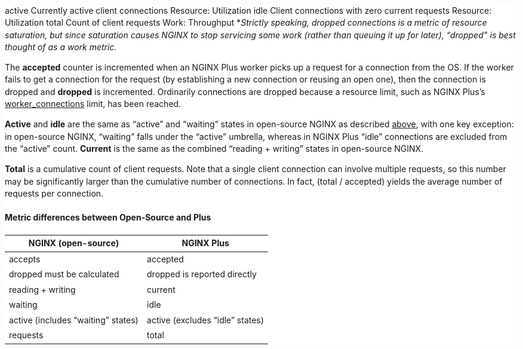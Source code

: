 <tr>
<td style="text-align: left;">active</td>
<td style="text-align: left;">Currently active client connections</td>
<td style="text-align: left;">Resource: Utilization</td>
</tr>
<tr>
<td style="text-align: left;">idle</td>
<td style="text-align: left;">Client connections with zero current requests</td>
<td style="text-align: left;">Resource: Utilization</td>
</tr>
<tr>
<td style="text-align: left;">total</td>
<td style="text-align: left;">Count of client requests</td>
<td style="text-align: left;">Work: Throughput</td>
</tr>
<tr>
<td style="text-align: left;" colspan="3">*<em>Strictly speaking, dropped connections is a metric of resource saturation, but since saturation causes NGINX to stop servicing some work (rather than queuing it up for later), “dropped” is best thought of as a work metric.</em></td>
</tr>
</tbody>
</table>

The **accepted** counter is incremented when an NGINX Plus worker picks up a request for a connection from the OS. If the worker fails to get a connection for the request (by establishing a new connection or reusing an open one), then the connection is dropped and **dropped** is incremented. Ordinarily connections are dropped because a resource limit, such as NGINX Plus’s [worker\_connections](http://nginx.org/en/docs/ngx_core_module.html#worker_connections) limit, has been reached.

**Active** and **idle** are the same as “active” and “waiting” states in open-source NGINX as described [above](#active-state), with one key exception: in open-source NGINX, “waiting” falls under the “active” umbrella, whereas in NGINX Plus “idle” connections are excluded from the “active” count. **Current** is the same as the combined “reading + writing” states in open-source NGINX.

**Total** is a cumulative count of client requests. Note that a single client connection can involve multiple requests, so this number may be significantly larger than the cumulative number of connections. In fact, (total / accepted) yields the average number of requests per connection.

#### Metric differences between Open-Source and Plus

| NGINX (open-source)                | NGINX Plus                      |
|------------------------------------|---------------------------------|
| accepts                            | accepted                        |
| dropped must be calculated         | dropped is reported directly    |
| reading + writing                  | current                         |
| waiting                            | idle                            |
| active (includes “waiting” states) | active (excludes “idle” states) |
| requests                           | total                           |
